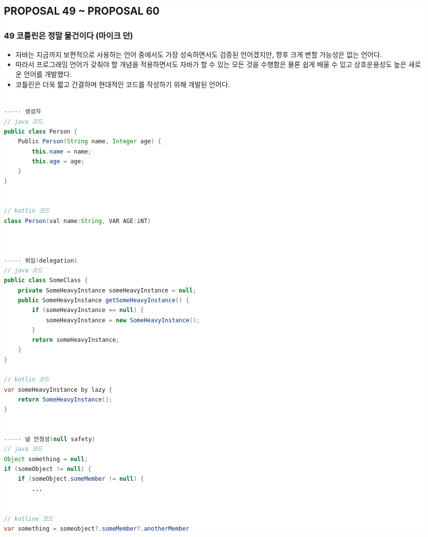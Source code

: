 ## PROPOSAL 49 ~ PROPOSAL 60

### 49 코틀린은 정말 물건이다 (마이크 던)
  - 자바는 지금까지 보편적으로 사용하는 언어 중에서도 가장 성숙하면서도 검증된 언어겠지만, 향후 크게 변할 가능성은 없는 언어다.
  - 따라서 프로그래밍 언어가 갖춰야 할 개념을 적용하면서도 자바가 할 수 있는 모든 것을 수행함은 물론 쉽게 배울 수 있고 상호운용성도 높은 새로운 언어를 개발했다.
  - 코틀린은 더욱 짧고 간결하며 현대적인 코드를 작성하기 위해 개발된 언어다.
  
  
```java

----- 생성자 
// java 코드
public class Person {
    Public Person(String name, Integer age) {
        this.name = name;
        this.age = age;
    }
}


// kotlin 코드
class Person(val name:String, VAR AGE:iNT)



----- 위임(delegation)
// java 코드
public class SomeClass {
    private SomeHeavyInstance someHeavyInstance = null;
    public SomeHeavyInstance getSomeHeavyInstance() {
        if (someHeavyInstance == null) {
            someHeavyInstance = new SomeHeavyInstance();
        }
        return someHeavyInstance;
    }
}

// kotlin 코드
var someHeavyInstance by lazy {
    return SomeHeavyInstance();
}


----- 널 안정성(null safety)
// java 코드
Object something = null;
if (someObject != null) {
    if (someObject.someMember != null) {
        ...


// kotline 코드
var something = someobject?.someMember?.anotherMember
```
